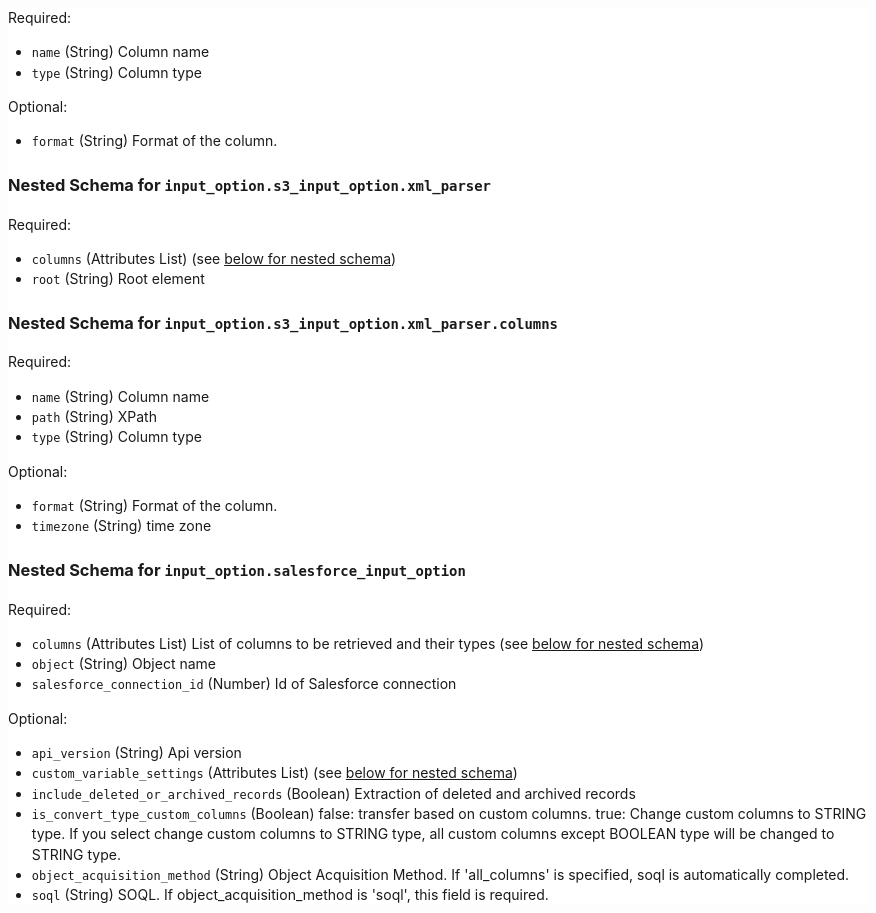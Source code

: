 Required:

- `name` (String) Column name
- `type` (String) Column type

Optional:

- `format` (String) Format of the column.



<a id="nestedatt--input_option--s3_input_option--xml_parser"></a>
### Nested Schema for `input_option.s3_input_option.xml_parser`

Required:

- `columns` (Attributes List) (see [below for nested schema](#nestedatt--input_option--s3_input_option--xml_parser--columns))
- `root` (String) Root element

<a id="nestedatt--input_option--s3_input_option--xml_parser--columns"></a>
### Nested Schema for `input_option.s3_input_option.xml_parser.columns`

Required:

- `name` (String) Column name
- `path` (String) XPath
- `type` (String) Column type

Optional:

- `format` (String) Format of the column.
- `timezone` (String) time zone




<a id="nestedatt--input_option--salesforce_input_option"></a>
### Nested Schema for `input_option.salesforce_input_option`

Required:

- `columns` (Attributes List) List of columns to be retrieved and their types (see [below for nested schema](#nestedatt--input_option--salesforce_input_option--columns))
- `object` (String) Object name
- `salesforce_connection_id` (Number) Id of Salesforce connection

Optional:

- `api_version` (String) Api version
- `custom_variable_settings` (Attributes List) (see [below for nested schema](#nestedatt--input_option--salesforce_input_option--custom_variable_settings))
- `include_deleted_or_archived_records` (Boolean) Extraction of deleted and archived records
- `is_convert_type_custom_columns` (Boolean) false: transfer based on custom columns. true: Change custom columns to STRING type. If you select change custom columns to STRING type, all custom columns except BOOLEAN type will be changed to STRING type.
- `object_acquisition_method` (String) Object Acquisition Method. If 'all_columns' is specified, soql is automatically completed.
- `soql` (String) SOQL. If object_acquisition_method is 'soql', this field is required.
